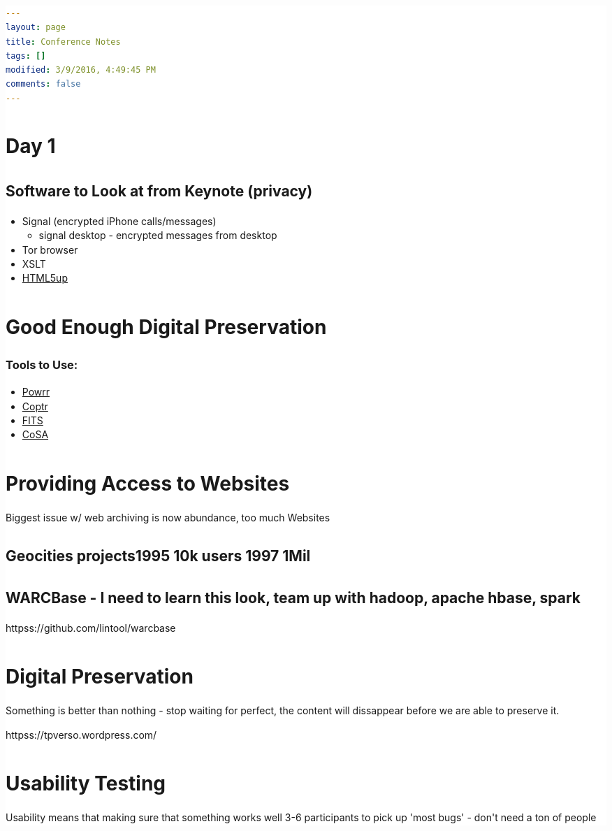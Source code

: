 ```yaml
---
layout: page
title: Conference Notes
tags: []
modified: 3/9/2016, 4:49:45 PM
comments: false
---
```


# Day 1

## Software to Look at from Keynote (privacy)
- Signal (encrypted iPhone calls/messages)
  - signal desktop - encrypted messages from desktop
- Tor browser
- XSLT
- [HTML5up](https://html5up.net/)

# Good Enough Digital Preservation
### Tools to Use:
- [Powrr](https://digitalpowrr.niu.edu/tool-grid/)
- [Coptr](https://coptr.digipres.org/Main_Page)
- [FITS](https://projects.iq.harvard.edu/fits/home)
- [CoSA](httpss://www.statearchivists.org/resource-center/resource-library/)

# Providing Access to Websites
Biggest issue w/ web archiving is now abundance, too much Websites
## Geocities projects1995 10k users 1997 1Mil

## WARCBase - I need to learn this look, team up with hadoop, apache hbase, spark
httpss://github.com/lintool/warcbase

# Digital Preservation
Something is better than nothing - stop waiting for perfect, the content will dissappear before we are able to preserve it.

httpss://tpverso.wordpress.com/


# Usability Testing
Usability means that making sure that something works well 3-6 participants to pick up 'most bugs' - don't need a ton of people
